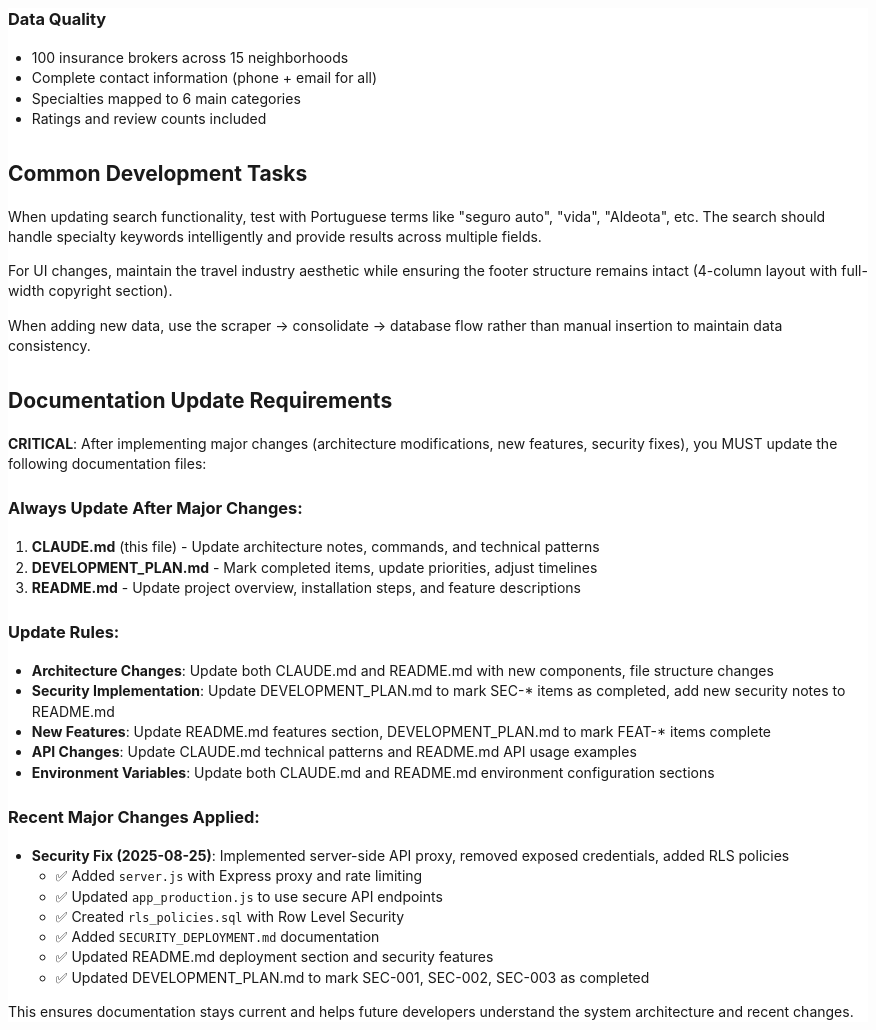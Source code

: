 ### Data Quality

- 100 insurance brokers across 15 neighborhoods
- Complete contact information (phone + email for all)
- Specialties mapped to 6 main categories
- Ratings and review counts included

## Common Development Tasks

When updating search functionality, test with Portuguese terms like "seguro auto", "vida", "Aldeota", etc. The search should handle specialty keywords intelligently and provide results across multiple fields.

For UI changes, maintain the travel industry aesthetic while ensuring the footer structure remains intact (4-column layout with full-width copyright section).

When adding new data, use the scraper → consolidate → database flow rather than manual insertion to maintain data consistency.

## Documentation Update Requirements

**CRITICAL**: After implementing major changes (architecture modifications, new features, security fixes), you MUST update the following documentation files:

### Always Update After Major Changes:

1. **CLAUDE.md** (this file) - Update architecture notes, commands, and technical patterns
2. **DEVELOPMENT_PLAN.md** - Mark completed items, update priorities, adjust timelines
3. **README.md** - Update project overview, installation steps, and feature descriptions

### Update Rules:

- **Architecture Changes**: Update both CLAUDE.md and README.md with new components, file structure changes
- **Security Implementation**: Update DEVELOPMENT_PLAN.md to mark SEC-\* items as completed, add new security notes to README.md
- **New Features**: Update README.md features section, DEVELOPMENT_PLAN.md to mark FEAT-\* items complete
- **API Changes**: Update CLAUDE.md technical patterns and README.md API usage examples
- **Environment Variables**: Update both CLAUDE.md and README.md environment configuration sections

### Recent Major Changes Applied:

- **Security Fix (2025-08-25)**: Implemented server-side API proxy, removed exposed credentials, added RLS policies
  - ✅ Added `server.js` with Express proxy and rate limiting
  - ✅ Updated `app_production.js` to use secure API endpoints
  - ✅ Created `rls_policies.sql` with Row Level Security
  - ✅ Added `SECURITY_DEPLOYMENT.md` documentation
  - ✅ Updated README.md deployment section and security features
  - ✅ Updated DEVELOPMENT_PLAN.md to mark SEC-001, SEC-002, SEC-003 as completed

This ensures documentation stays current and helps future developers understand the system architecture and recent changes.
